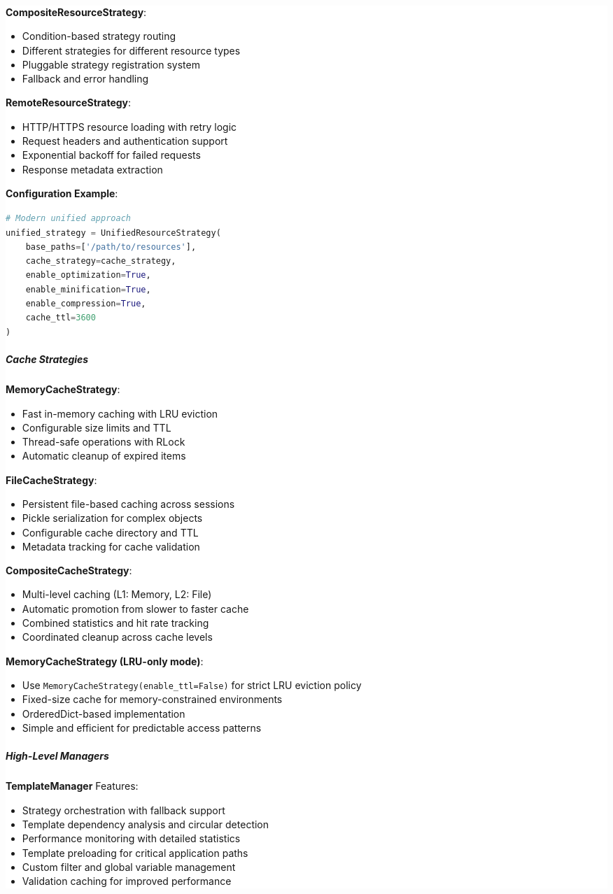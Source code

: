 **CompositeResourceStrategy**:
- Condition-based strategy routing
- Different strategies for different resource types
- Pluggable strategy registration system
- Fallback and error handling

**RemoteResourceStrategy**:
- HTTP/HTTPS resource loading with retry logic
- Request headers and authentication support
- Exponential backoff for failed requests
- Response metadata extraction

**Configuration Example**:
```python
# Modern unified approach
unified_strategy = UnifiedResourceStrategy(
    base_paths=['/path/to/resources'],
    cache_strategy=cache_strategy,
    enable_optimization=True,
    enable_minification=True,
    enable_compression=True,
    cache_ttl=3600
)
```

##### Cache Strategies

**MemoryCacheStrategy**:
- Fast in-memory caching with LRU eviction
- Configurable size limits and TTL
- Thread-safe operations with RLock
- Automatic cleanup of expired items

**FileCacheStrategy**:
- Persistent file-based caching across sessions
- Pickle serialization for complex objects
- Configurable cache directory and TTL
- Metadata tracking for cache validation

**CompositeCacheStrategy**:
- Multi-level caching (L1: Memory, L2: File)
- Automatic promotion from slower to faster cache
- Combined statistics and hit rate tracking
- Coordinated cleanup across cache levels

**MemoryCacheStrategy (LRU-only mode)**:
- Use `MemoryCacheStrategy(enable_ttl=False)` for strict LRU eviction policy
- Fixed-size cache for memory-constrained environments
- OrderedDict-based implementation
- Simple and efficient for predictable access patterns

##### High-Level Managers

**TemplateManager** Features:
- Strategy orchestration with fallback support
- Template dependency analysis and circular detection
- Performance monitoring with detailed statistics
- Template preloading for critical application paths
- Custom filter and global variable management
- Validation caching for improved performance
